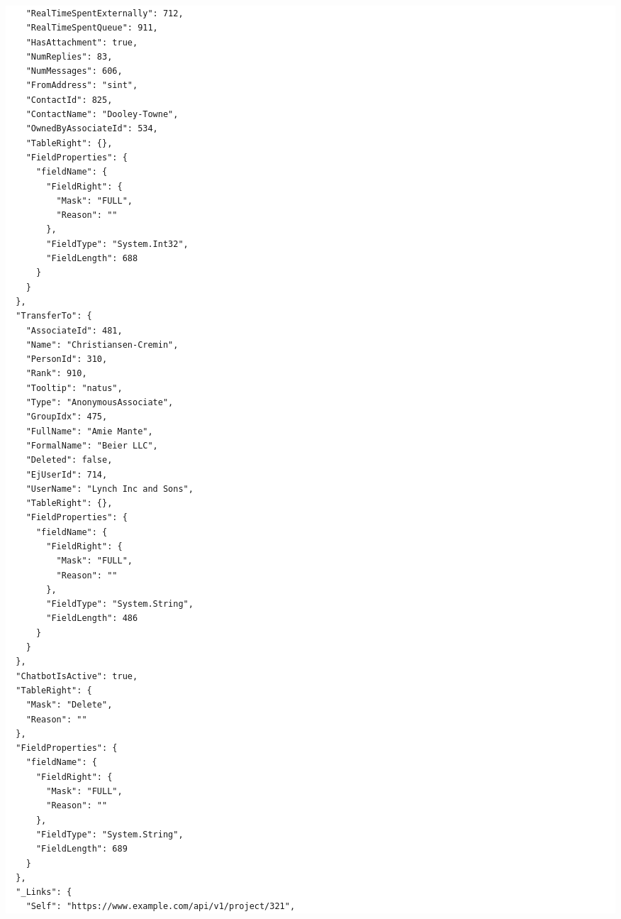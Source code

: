 ```http_
    "RealTimeSpentExternally": 712,
    "RealTimeSpentQueue": 911,
    "HasAttachment": true,
    "NumReplies": 83,
    "NumMessages": 606,
    "FromAddress": "sint",
    "ContactId": 825,
    "ContactName": "Dooley-Towne",
    "OwnedByAssociateId": 534,
    "TableRight": {},
    "FieldProperties": {
      "fieldName": {
        "FieldRight": {
          "Mask": "FULL",
          "Reason": ""
        },
        "FieldType": "System.Int32",
        "FieldLength": 688
      }
    }
  },
  "TransferTo": {
    "AssociateId": 481,
    "Name": "Christiansen-Cremin",
    "PersonId": 310,
    "Rank": 910,
    "Tooltip": "natus",
    "Type": "AnonymousAssociate",
    "GroupIdx": 475,
    "FullName": "Amie Mante",
    "FormalName": "Beier LLC",
    "Deleted": false,
    "EjUserId": 714,
    "UserName": "Lynch Inc and Sons",
    "TableRight": {},
    "FieldProperties": {
      "fieldName": {
        "FieldRight": {
          "Mask": "FULL",
          "Reason": ""
        },
        "FieldType": "System.String",
        "FieldLength": 486
      }
    }
  },
  "ChatbotIsActive": true,
  "TableRight": {
    "Mask": "Delete",
    "Reason": ""
  },
  "FieldProperties": {
    "fieldName": {
      "FieldRight": {
        "Mask": "FULL",
        "Reason": ""
      },
      "FieldType": "System.String",
      "FieldLength": 689
    }
  },
  "_Links": {
    "Self": "https://www.example.com/api/v1/project/321",
```